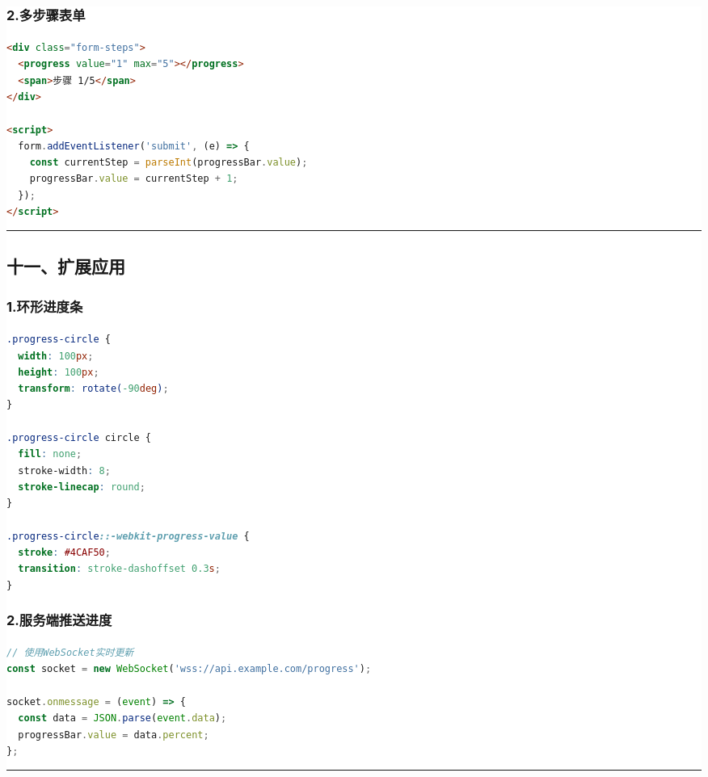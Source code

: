 
### 2.多步骤表单 

```html 
<div class="form-steps">
  <progress value="1" max="5"></progress>
  <span>步骤 1/5</span>
</div>
 
<script>
  form.addEventListener('submit', (e) => {
    const currentStep = parseInt(progressBar.value);
    progressBar.value = currentStep + 1;
  });
</script>
```

---

## 十一、扩展应用 

### 1.环形进度条 

```css 
.progress-circle {
  width: 100px;
  height: 100px;
  transform: rotate(-90deg);
}
 
.progress-circle circle {
  fill: none;
  stroke-width: 8;
  stroke-linecap: round;
}
 
.progress-circle::-webkit-progress-value {
  stroke: #4CAF50;
  transition: stroke-dashoffset 0.3s;
}
```

### 2.服务端推送进度 

```javascript 
// 使用WebSocket实时更新 
const socket = new WebSocket('wss://api.example.com/progress');
 
socket.onmessage = (event) => {
  const data = JSON.parse(event.data);
  progressBar.value = data.percent;
};
```

---